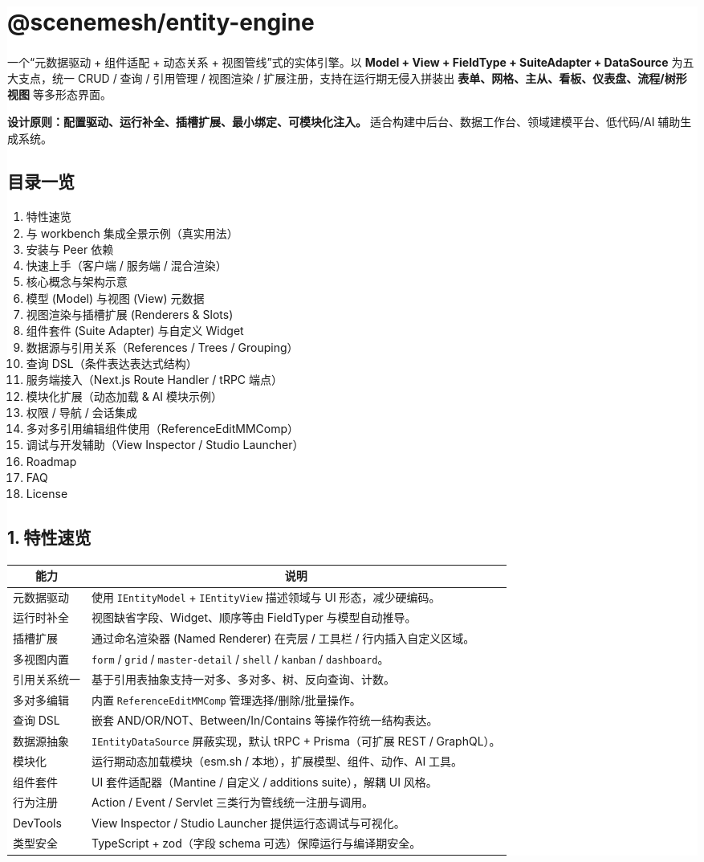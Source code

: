 # @scenemesh/entity-engine

一个“元数据驱动 + 组件适配 + 动态关系 + 视图管线”式的实体引擎。以 **Model + View + FieldType + SuiteAdapter + DataSource** 为五大支点，统一 CRUD / 查询 / 引用管理 / 视图渲染 / 扩展注册，支持在运行期无侵入拼装出 **表单、网格、主从、看板、仪表盘、流程/树形视图** 等多形态界面。

**设计原则：配置驱动、运行补全、插槽扩展、最小绑定、可模块化注入。** 适合构建中后台、数据工作台、领域建模平台、低代码/AI 辅助生成系统。


## 目录一览

1. 特性速览
2. 与 workbench 集成全景示例（真实用法）
3. 安装与 Peer 依赖
4. 快速上手（客户端 / 服务端 / 混合渲染）
5. 核心概念与架构示意
6. 模型 (Model) 与视图 (View) 元数据
7. 视图渲染与插槽扩展 (Renderers & Slots)
8. 组件套件 (Suite Adapter) 与自定义 Widget
9. 数据源与引用关系（References / Trees / Grouping）
10. 查询 DSL（条件表达表达式结构）
11. 服务端接入（Next.js Route Handler / tRPC 端点）
12. 模块化扩展（动态加载 & AI 模块示例）
13. 权限 / 导航 / 会话集成
14. 多对多引用编辑组件使用（ReferenceEditMMComp）
15. 调试与开发辅助（View Inspector / Studio Launcher）
16. Roadmap
17. FAQ
18. License


## 1. 特性速览

| 能力 | 说明 |
| ---- | ---- |
| 元数据驱动 | 使用 `IEntityModel` + `IEntityView` 描述领域与 UI 形态，减少硬编码。 |
| 运行时补全 | 视图缺省字段、Widget、顺序等由 FieldTyper 与模型自动推导。 |
| 插槽扩展 | 通过命名渲染器 (Named Renderer) 在壳层 / 工具栏 / 行内插入自定义区域。 |
| 多视图内置 | `form` / `grid` / `master-detail` / `shell` / `kanban` / `dashboard`。 |
| 引用关系统一 | 基于引用表抽象支持一对多、多对多、树、反向查询、计数。 |
| 多对多编辑 | 内置 `ReferenceEditMMComp` 管理选择/删除/批量操作。 |
| 查询 DSL | 嵌套 AND/OR/NOT、Between/In/Contains 等操作符统一结构表达。 |
| 数据源抽象 | `IEntityDataSource` 屏蔽实现，默认 tRPC + Prisma（可扩展 REST / GraphQL）。 |
| 模块化 | 运行期动态加载模块（esm.sh / 本地），扩展模型、组件、动作、AI 工具。 |
| 组件套件 | UI 套件适配器（Mantine / 自定义 / additions suite），解耦 UI 风格。 |
| 行为注册 | Action / Event / Servlet 三类行为管线统一注册与调用。 |
| DevTools | View Inspector / Studio Launcher 提供运行态调试与可视化。 |
| 类型安全 | TypeScript + zod（字段 schema 可选）保障运行与编译期安全。 |
